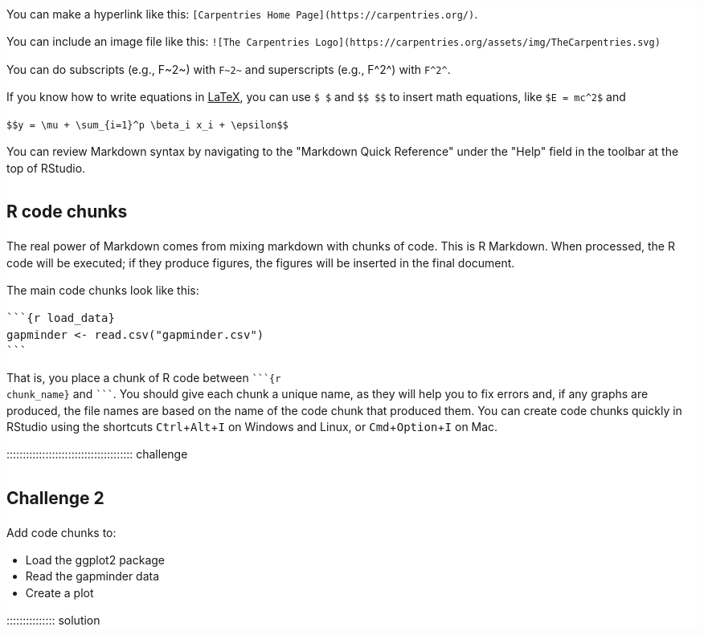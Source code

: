 You can make a hyperlink like this:
`[Carpentries Home Page](https://carpentries.org/)`.

You can include an image file like this: `![The Carpentries Logo](https://carpentries.org/assets/img/TheCarpentries.svg)`

You can do subscripts (e.g., F~2~) with `F~2~` and superscripts (e.g.,
F^2^) with `F^2^`.

If you know how to write equations in
[LaTeX](https://www.latex-project.org/), you can use `$ $` and `$$ $$` to insert math equations, like
`$E = mc^2$` and

```
$$y = \mu + \sum_{i=1}^p \beta_i x_i + \epsilon$$
```

You can review Markdown syntax by navigating to the
"Markdown Quick Reference" under the "Help" field in the
toolbar at the top of RStudio.

## R code chunks

The real power of Markdown comes from
mixing markdown with chunks of code. This is R Markdown. When
processed, the R code will be executed; if they produce figures, the
figures will be inserted in the final document.

The main code chunks look like this:

<pre>
&#96;&#96;&#96;{r load_data}
gapminder <- read.csv("gapminder.csv")
&#96;&#96;&#96;
</pre>

That is, you place a chunk of R code between <code>\`\`\`{r chunk\_name}</code>
and <code>\`\`\`</code>. You should give each chunk
a unique name, as they will help you to fix errors and, if any graphs are
produced, the file names are based on the name of the code chunk that
produced them. You can create code chunks quickly in RStudio using the shortcuts
<kbd>Ctrl</kbd>\+<kbd>Alt</kbd>\+<kbd>I</kbd> on Windows and Linux, or <kbd>Cmd</kbd>\+<kbd>Option</kbd>\+<kbd>I</kbd> on Mac.

:::::::::::::::::::::::::::::::::::::::  challenge

## Challenge 2

Add code chunks to:

- Load the ggplot2 package
- Read the gapminder data
- Create a plot

:::::::::::::::  solution
